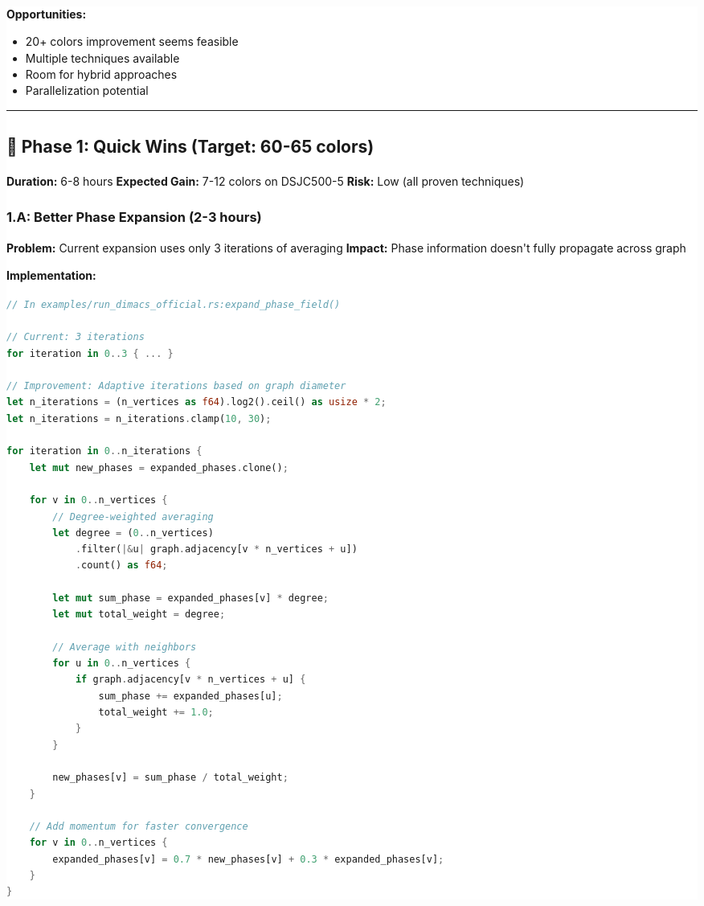 **Opportunities:**
- 20+ colors improvement seems feasible
- Multiple techniques available
- Room for hybrid approaches
- Parallelization potential

---

## 🚀 Phase 1: Quick Wins (Target: 60-65 colors)

**Duration:** 6-8 hours
**Expected Gain:** 7-12 colors on DSJC500-5
**Risk:** Low (all proven techniques)

### 1.A: Better Phase Expansion (2-3 hours)

**Problem:** Current expansion uses only 3 iterations of averaging
**Impact:** Phase information doesn't fully propagate across graph

**Implementation:**
```rust
// In examples/run_dimacs_official.rs:expand_phase_field()

// Current: 3 iterations
for iteration in 0..3 { ... }

// Improvement: Adaptive iterations based on graph diameter
let n_iterations = (n_vertices as f64).log2().ceil() as usize * 2;
let n_iterations = n_iterations.clamp(10, 30);

for iteration in 0..n_iterations {
    let mut new_phases = expanded_phases.clone();

    for v in 0..n_vertices {
        // Degree-weighted averaging
        let degree = (0..n_vertices)
            .filter(|&u| graph.adjacency[v * n_vertices + u])
            .count() as f64;

        let mut sum_phase = expanded_phases[v] * degree;
        let mut total_weight = degree;

        // Average with neighbors
        for u in 0..n_vertices {
            if graph.adjacency[v * n_vertices + u] {
                sum_phase += expanded_phases[u];
                total_weight += 1.0;
            }
        }

        new_phases[v] = sum_phase / total_weight;
    }

    // Add momentum for faster convergence
    for v in 0..n_vertices {
        expanded_phases[v] = 0.7 * new_phases[v] + 0.3 * expanded_phases[v];
    }
}
```
